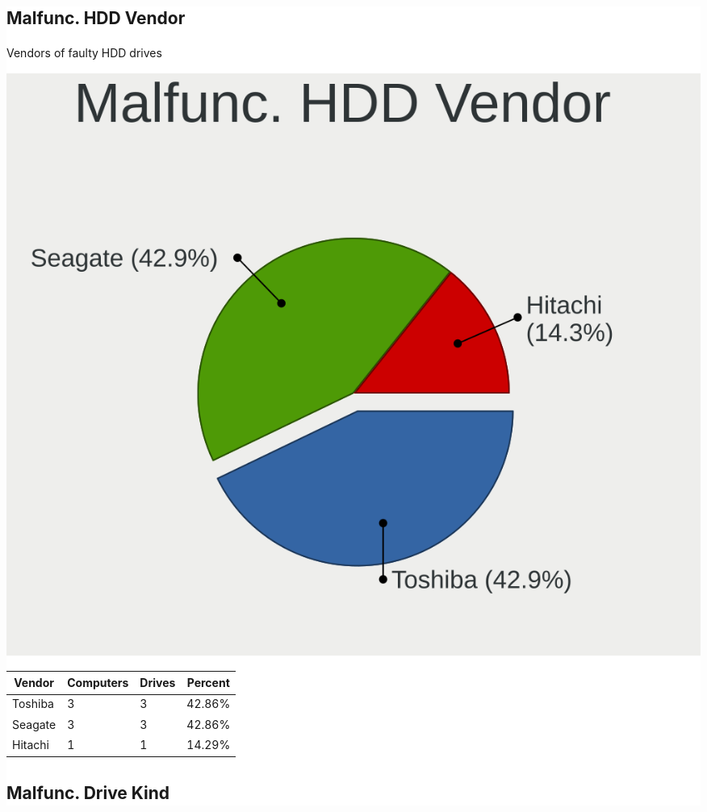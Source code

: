 Malfunc. HDD Vendor
-------------------

Vendors of faulty HDD drives

![Malfunc. HDD Vendor](./All/images/pie_chart/drive_malfunc_hdd_vendor.svg)


| Vendor  | Computers | Drives | Percent |
|---------|-----------|--------|---------|
| Toshiba | 3         | 3      | 42.86%  |
| Seagate | 3         | 3      | 42.86%  |
| Hitachi | 1         | 1      | 14.29%  |

Malfunc. Drive Kind
-------------------
